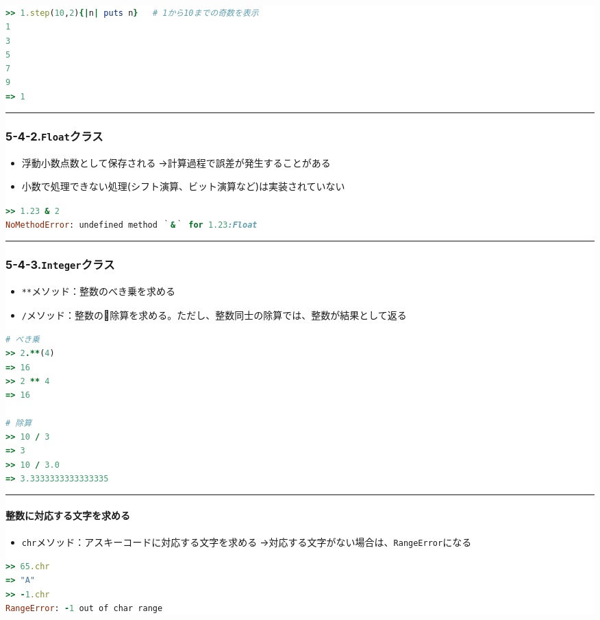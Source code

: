 ```ruby
>> 1.step(10,2){|n| puts n}   # 1から10までの奇数を表示
1
3
5
7
9
=> 1
```

***

### 5-4-2.`Float`クラス

* 浮動小数点数として保存される
  →計算過程で誤差が発生することがある

* 小数で処理できない処理(シフト演算、ビット演算など)は実装されていない

```ruby
>> 1.23 & 2
NoMethodError: undefined method ｀&｀ for 1.23:Float
```

***

### 5-4-3.`Integer`クラス

* `**`メソッド：整数のべき乗を求める

* `/`メソッド：整数の除算を求める。ただし、整数同士の除算では、整数が結果として返る

```ruby
# べき乗
>> 2.**(4)
=> 16
>> 2 ** 4
=> 16

# 除算
>> 10 / 3
=> 3
>> 10 / 3.0
=> 3.3333333333333335
```

***

#### 整数に対応する文字を求める

* `chr`メソッド：アスキーコードに対応する文字を求める
  →対応する文字がない場合は、`RangeError`になる

```ruby
>> 65.chr
=> "A"
>> -1.chr
RangeError: -1 out of char range
```
